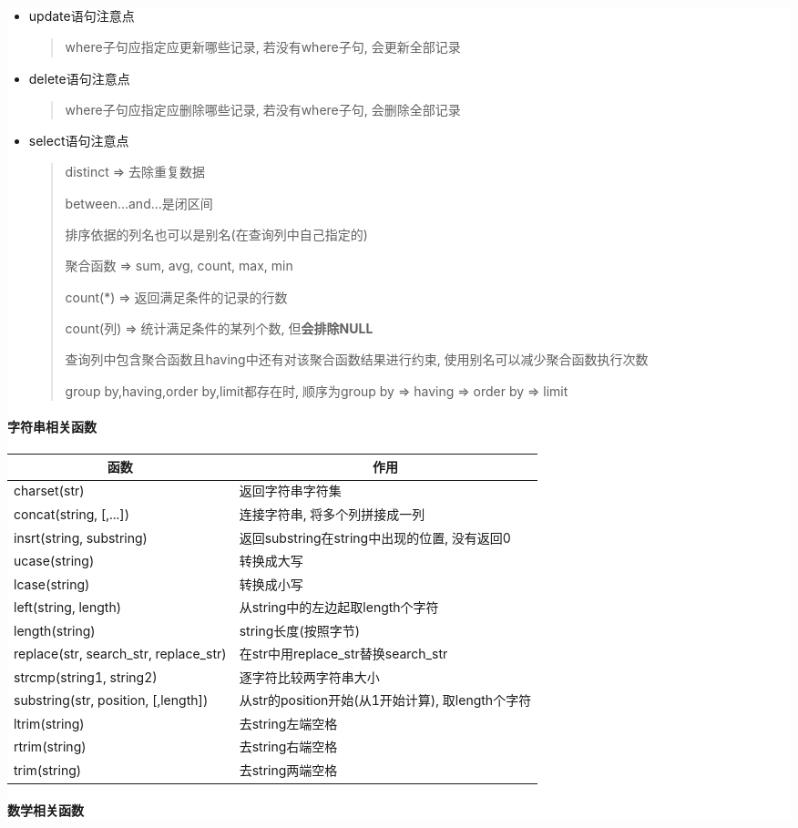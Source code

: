 + update语句注意点

  > where子句应指定应更新哪些记录, 若没有where子句, 会更新全部记录

+ delete语句注意点

  > where子句应指定应删除哪些记录, 若没有where子句, 会删除全部记录

+ select语句注意点

  > distinct => 去除重复数据
  >
  > between...and...是闭区间
  >
  > 排序依据的列名也可以是别名(在查询列中自己指定的)
  >
  > 聚合函数 => sum, avg, count, max, min
  >
  > count(*) => 返回满足条件的记录的行数
  >
  > count(列) => 统计满足条件的某列个数, 但**会排除NULL**
  >
  > 查询列中包含聚合函数且having中还有对该聚合函数结果进行约束, 使用别名可以减少聚合函数执行次数
  >
  > group by,having,order by,limit都存在时, 顺序为group by => having => order by => limit

#### 字符串相关函数

| 函数                                  | 作用                                             |
| ------------------------------------- | ------------------------------------------------ |
| charset(str)                          | 返回字符串字符集                                 |
| concat(string, [,...])                | 连接字符串, 将多个列拼接成一列                   |
| insrt(string, substring)              | 返回substring在string中出现的位置, 没有返回0     |
| ucase(string)                         | 转换成大写                                       |
| lcase(string)                         | 转换成小写                                       |
| left(string, length)                  | 从string中的左边起取length个字符                 |
| length(string)                        | string长度(按照字节)                             |
| replace(str, search_str, replace_str) | 在str中用replace_str替换search_str               |
| strcmp(string1, string2)              | 逐字符比较两字符串大小                           |
| substring(str, position, [,length])   | 从str的position开始(从1开始计算), 取length个字符 |
| ltrim(string)                         | 去string左端空格                                 |
| rtrim(string)                         | 去string右端空格                                 |
| trim(string)                          | 去string两端空格                                 |

#### 数学相关函数
